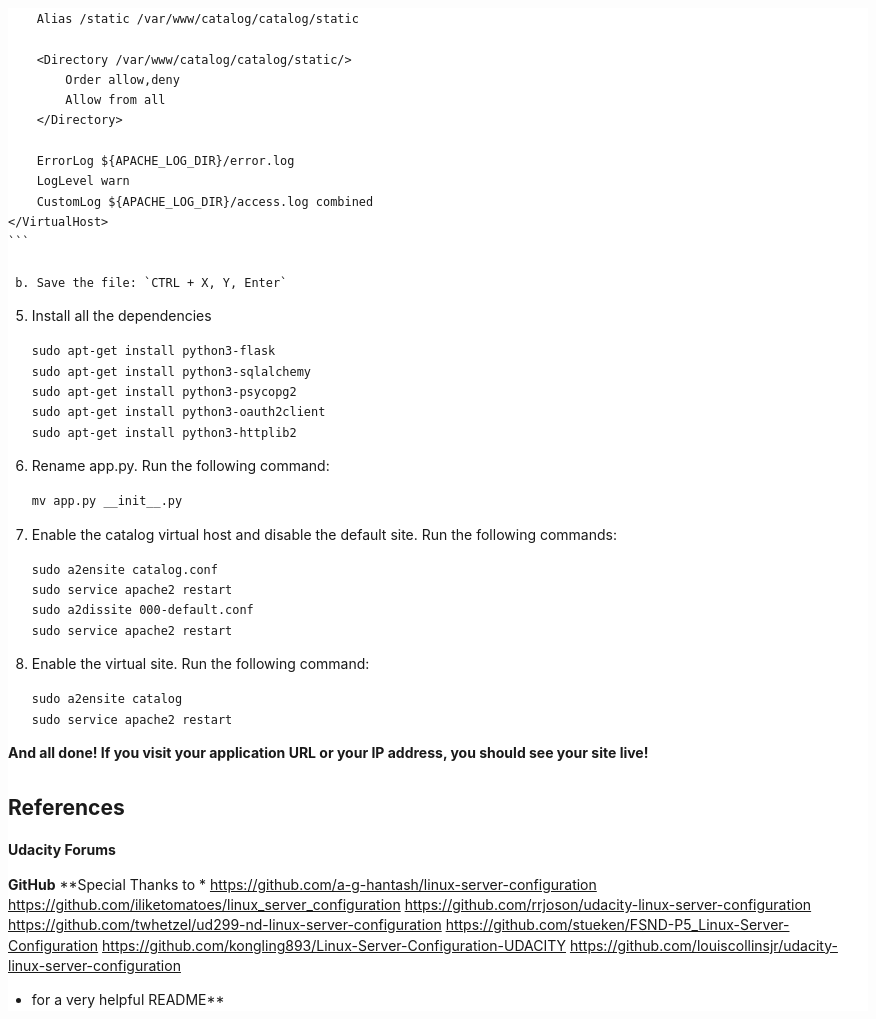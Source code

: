         Alias /static /var/www/catalog/catalog/static

        <Directory /var/www/catalog/catalog/static/>
            Order allow,deny
            Allow from all
        </Directory>

        ErrorLog ${APACHE_LOG_DIR}/error.log
        LogLevel warn
        CustomLog ${APACHE_LOG_DIR}/access.log combined
    </VirtualHost>
    ```

     b. Save the file: `CTRL + X, Y, Enter`

5. Install all the dependencies

    ```
    sudo apt-get install python3-flask
    sudo apt-get install python3-sqlalchemy
    sudo apt-get install python3-psycopg2
    sudo apt-get install python3-oauth2client
    sudo apt-get install python3-httplib2
    ```

6. Rename app.py. Run the following command:

    `mv app.py __init__.py`

7. Enable the catalog virtual host and disable the default site. Run the following commands:

    ```
    sudo a2ensite catalog.conf
    sudo service apache2 restart
    sudo a2dissite 000-default.conf
    sudo service apache2 restart
    ```
8. Enable the virtual site. Run the following command:

    ```
    sudo a2ensite catalog
    sudo service apache2 restart
    ```


**And all done! If you visit your application URL or your IP address, you should see your site live!**


## References

**Udacity Forums**

**GitHub**
**Special Thanks to *
https://github.com/a-g-hantash/linux-server-configuration
https://github.com/iliketomatoes/linux_server_configuration
https://github.com/rrjoson/udacity-linux-server-configuration
https://github.com/twhetzel/ud299-nd-linux-server-configuration
https://github.com/stueken/FSND-P5_Linux-Server-Configuration
https://github.com/kongling893/Linux-Server-Configuration-UDACITY
https://github.com/louiscollinsjr/udacity-linux-server-configuration


* for a very helpful README**
